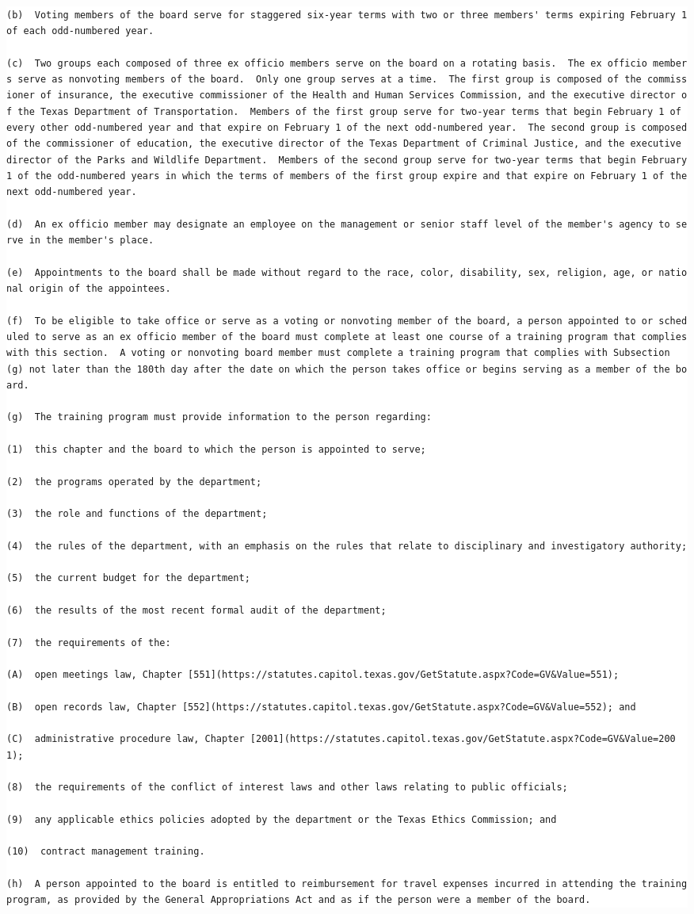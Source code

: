     (b)  Voting members of the board serve for staggered six-year terms with two or three members' terms expiring February 1 of each odd-numbered year.
    
    (c)  Two groups each composed of three ex officio members serve on the board on a rotating basis.  The ex officio members serve as nonvoting members of the board.  Only one group serves at a time.  The first group is composed of the commissioner of insurance, the executive commissioner of the Health and Human Services Commission, and the executive director of the Texas Department of Transportation.  Members of the first group serve for two-year terms that begin February 1 of every other odd-numbered year and that expire on February 1 of the next odd-numbered year.  The second group is composed of the commissioner of education, the executive director of the Texas Department of Criminal Justice, and the executive director of the Parks and Wildlife Department.  Members of the second group serve for two-year terms that begin February 1 of the odd-numbered years in which the terms of members of the first group expire and that expire on February 1 of the next odd-numbered year.
    
    (d)  An ex officio member may designate an employee on the management or senior staff level of the member's agency to serve in the member's place.
    
    (e)  Appointments to the board shall be made without regard to the race, color, disability, sex, religion, age, or national origin of the appointees.
    
    (f)  To be eligible to take office or serve as a voting or nonvoting member of the board, a person appointed to or scheduled to serve as an ex officio member of the board must complete at least one course of a training program that complies with this section.  A voting or nonvoting board member must complete a training program that complies with Subsection (g) not later than the 180th day after the date on which the person takes office or begins serving as a member of the board.
    
    (g)  The training program must provide information to the person regarding:
    
    (1)  this chapter and the board to which the person is appointed to serve;
    
    (2)  the programs operated by the department;
    
    (3)  the role and functions of the department;
    
    (4)  the rules of the department, with an emphasis on the rules that relate to disciplinary and investigatory authority;
    
    (5)  the current budget for the department;
    
    (6)  the results of the most recent formal audit of the department;
    
    (7)  the requirements of the:
    
    (A)  open meetings law, Chapter [551](https://statutes.capitol.texas.gov/GetStatute.aspx?Code=GV&Value=551);
    
    (B)  open records law, Chapter [552](https://statutes.capitol.texas.gov/GetStatute.aspx?Code=GV&Value=552); and
    
    (C)  administrative procedure law, Chapter [2001](https://statutes.capitol.texas.gov/GetStatute.aspx?Code=GV&Value=2001);
    
    (8)  the requirements of the conflict of interest laws and other laws relating to public officials;
    
    (9)  any applicable ethics policies adopted by the department or the Texas Ethics Commission; and
    
    (10)  contract management training.
    
    (h)  A person appointed to the board is entitled to reimbursement for travel expenses incurred in attending the training program, as provided by the General Appropriations Act and as if the person were a member of the board.
    